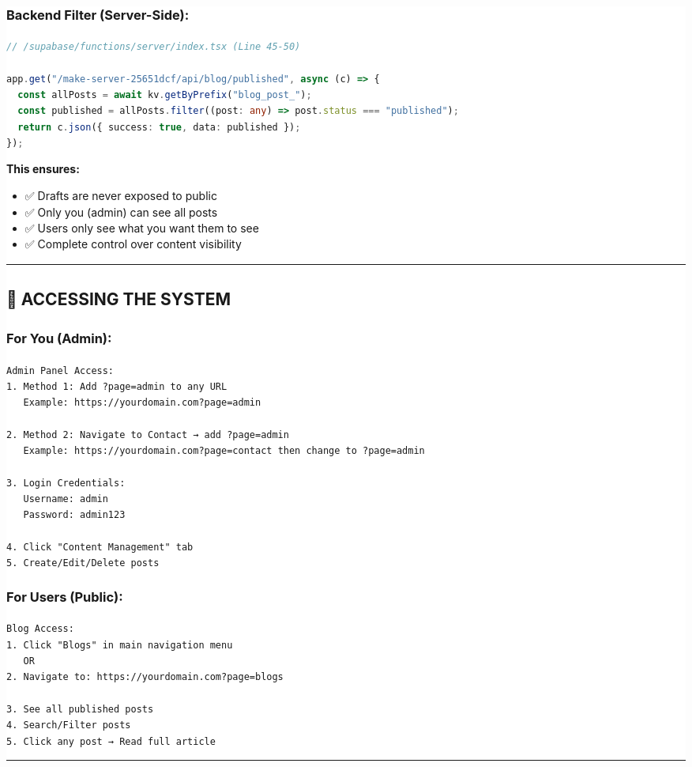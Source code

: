 ### **Backend Filter (Server-Side):**

```typescript
// /supabase/functions/server/index.tsx (Line 45-50)

app.get("/make-server-25651dcf/api/blog/published", async (c) => {
  const allPosts = await kv.getByPrefix("blog_post_");
  const published = allPosts.filter((post: any) => post.status === "published");
  return c.json({ success: true, data: published });
});
```

**This ensures:**
- ✅ Drafts are never exposed to public
- ✅ Only you (admin) can see all posts
- ✅ Users only see what you want them to see
- ✅ Complete control over content visibility

---

## 📱 **ACCESSING THE SYSTEM**

### **For You (Admin):**

```
Admin Panel Access:
1. Method 1: Add ?page=admin to any URL
   Example: https://yourdomain.com?page=admin

2. Method 2: Navigate to Contact → add ?page=admin
   Example: https://yourdomain.com?page=contact then change to ?page=admin

3. Login Credentials:
   Username: admin
   Password: admin123

4. Click "Content Management" tab
5. Create/Edit/Delete posts
```

### **For Users (Public):**

```
Blog Access:
1. Click "Blogs" in main navigation menu
   OR
2. Navigate to: https://yourdomain.com?page=blogs

3. See all published posts
4. Search/Filter posts
5. Click any post → Read full article
```

---